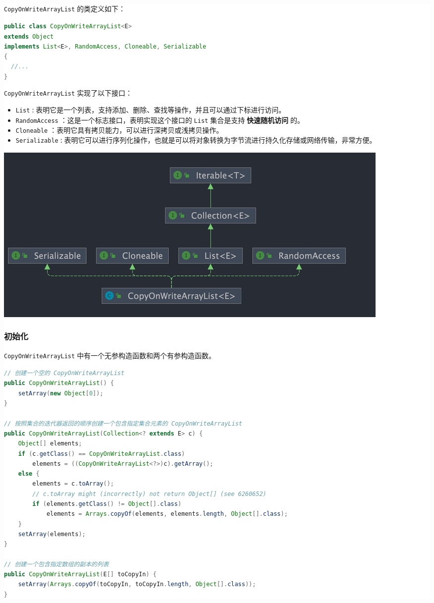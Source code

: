 `CopyOnWriteArrayList` 的类定义如下：

```java
public class CopyOnWriteArrayList<E>
extends Object
implements List<E>, RandomAccess, Cloneable, Serializable
{
  //...
}
```

`CopyOnWriteArrayList` 实现了以下接口：

- `List` : 表明它是一个列表，支持添加、删除、查找等操作，并且可以通过下标进行访问。
- `RandomAccess` ：这是一个标志接口，表明实现这个接口的 `List` 集合是支持 **快速随机访问** 的。
- `Cloneable` ：表明它具有拷贝能力，可以进行深拷贝或浅拷贝操作。
- `Serializable` : 表明它可以进行序列化操作，也就是可以将对象转换为字节流进行持久化存储或网络传输，非常方便。

![CopyOnWriteArrayList 类图](./images/generated/copyonwritearraylist-class-diagram.png)

### 初始化

`CopyOnWriteArrayList` 中有一个无参构造函数和两个有参构造函数。

```java
// 创建一个空的 CopyOnWriteArrayList
public CopyOnWriteArrayList() {
    setArray(new Object[0]);
}

// 按照集合的迭代器返回的顺序创建一个包含指定集合元素的 CopyOnWriteArrayList
public CopyOnWriteArrayList(Collection<? extends E> c) {
    Object[] elements;
    if (c.getClass() == CopyOnWriteArrayList.class)
        elements = ((CopyOnWriteArrayList<?>)c).getArray();
    else {
        elements = c.toArray();
        // c.toArray might (incorrectly) not return Object[] (see 6260652)
        if (elements.getClass() != Object[].class)
            elements = Arrays.copyOf(elements, elements.length, Object[].class);
    }
    setArray(elements);
}

// 创建一个包含指定数组的副本的列表
public CopyOnWriteArrayList(E[] toCopyIn) {
    setArray(Arrays.copyOf(toCopyIn, toCopyIn.length, Object[].class));
}
```
